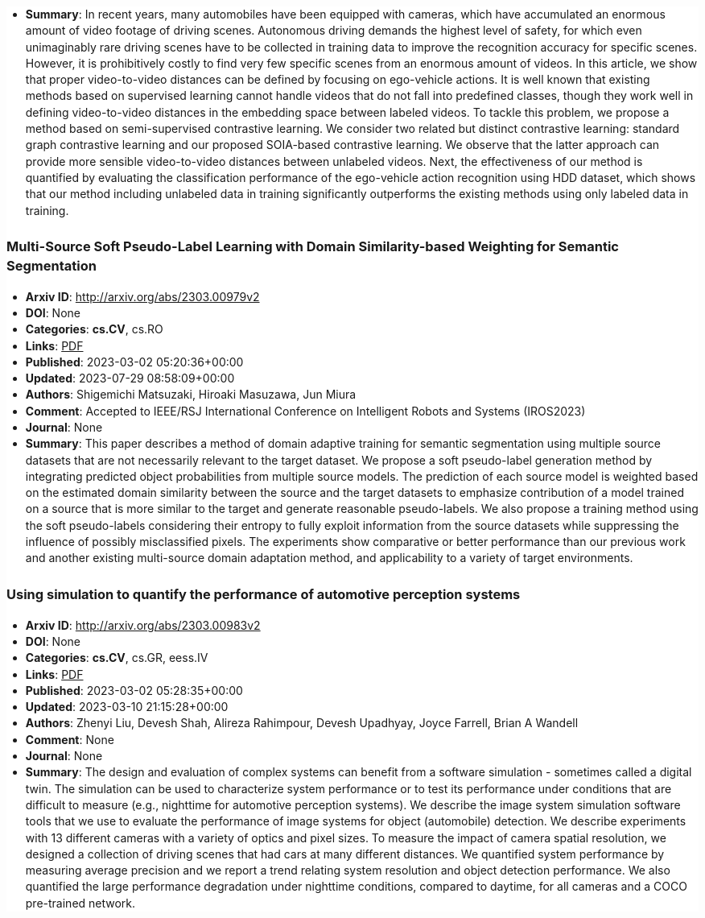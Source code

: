 - **Summary**: In recent years, many automobiles have been equipped with cameras, which have accumulated an enormous amount of video footage of driving scenes. Autonomous driving demands the highest level of safety, for which even unimaginably rare driving scenes have to be collected in training data to improve the recognition accuracy for specific scenes. However, it is prohibitively costly to find very few specific scenes from an enormous amount of videos. In this article, we show that proper video-to-video distances can be defined by focusing on ego-vehicle actions. It is well known that existing methods based on supervised learning cannot handle videos that do not fall into predefined classes, though they work well in defining video-to-video distances in the embedding space between labeled videos. To tackle this problem, we propose a method based on semi-supervised contrastive learning. We consider two related but distinct contrastive learning: standard graph contrastive learning and our proposed SOIA-based contrastive learning. We observe that the latter approach can provide more sensible video-to-video distances between unlabeled videos. Next, the effectiveness of our method is quantified by evaluating the classification performance of the ego-vehicle action recognition using HDD dataset, which shows that our method including unlabeled data in training significantly outperforms the existing methods using only labeled data in training.



### Multi-Source Soft Pseudo-Label Learning with Domain Similarity-based Weighting for Semantic Segmentation
- **Arxiv ID**: http://arxiv.org/abs/2303.00979v2
- **DOI**: None
- **Categories**: **cs.CV**, cs.RO
- **Links**: [PDF](http://arxiv.org/pdf/2303.00979v2)
- **Published**: 2023-03-02 05:20:36+00:00
- **Updated**: 2023-07-29 08:58:09+00:00
- **Authors**: Shigemichi Matsuzaki, Hiroaki Masuzawa, Jun Miura
- **Comment**: Accepted to IEEE/RSJ International Conference on Intelligent Robots
  and Systems (IROS2023)
- **Journal**: None
- **Summary**: This paper describes a method of domain adaptive training for semantic segmentation using multiple source datasets that are not necessarily relevant to the target dataset. We propose a soft pseudo-label generation method by integrating predicted object probabilities from multiple source models. The prediction of each source model is weighted based on the estimated domain similarity between the source and the target datasets to emphasize contribution of a model trained on a source that is more similar to the target and generate reasonable pseudo-labels. We also propose a training method using the soft pseudo-labels considering their entropy to fully exploit information from the source datasets while suppressing the influence of possibly misclassified pixels. The experiments show comparative or better performance than our previous work and another existing multi-source domain adaptation method, and applicability to a variety of target environments.



### Using simulation to quantify the performance of automotive perception systems
- **Arxiv ID**: http://arxiv.org/abs/2303.00983v2
- **DOI**: None
- **Categories**: **cs.CV**, cs.GR, eess.IV
- **Links**: [PDF](http://arxiv.org/pdf/2303.00983v2)
- **Published**: 2023-03-02 05:28:35+00:00
- **Updated**: 2023-03-10 21:15:28+00:00
- **Authors**: Zhenyi Liu, Devesh Shah, Alireza Rahimpour, Devesh Upadhyay, Joyce Farrell, Brian A Wandell
- **Comment**: None
- **Journal**: None
- **Summary**: The design and evaluation of complex systems can benefit from a software simulation - sometimes called a digital twin. The simulation can be used to characterize system performance or to test its performance under conditions that are difficult to measure (e.g., nighttime for automotive perception systems). We describe the image system simulation software tools that we use to evaluate the performance of image systems for object (automobile) detection. We describe experiments with 13 different cameras with a variety of optics and pixel sizes. To measure the impact of camera spatial resolution, we designed a collection of driving scenes that had cars at many different distances. We quantified system performance by measuring average precision and we report a trend relating system resolution and object detection performance. We also quantified the large performance degradation under nighttime conditions, compared to daytime, for all cameras and a COCO pre-trained network.